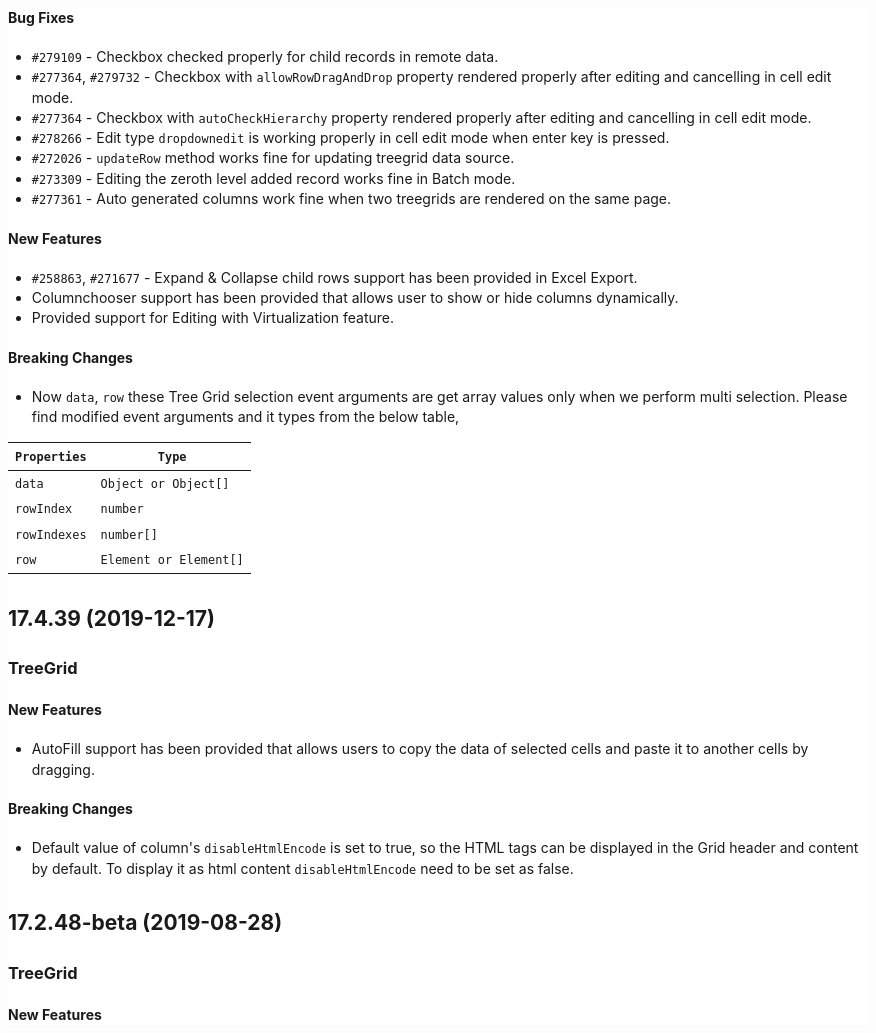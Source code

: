 #### Bug Fixes

- `#279109` - Checkbox checked properly for child records in remote data.
- `#277364`, `#279732` - Checkbox with `allowRowDragAndDrop` property rendered properly after editing and cancelling in cell edit mode.
- `#277364` - Checkbox with `autoCheckHierarchy` property rendered properly after editing and cancelling in cell edit mode.
- `#278266` - Edit type `dropdownedit` is working properly in cell edit mode when enter key is pressed.
- `#272026` - `updateRow` method works fine for updating treegrid data source.
- `#273309` - Editing the zeroth level added record works fine in Batch mode.
- `#277361` - Auto generated columns work fine when two treegrids are rendered on the same page.

#### New Features

- `#258863`, `#271677` - Expand & Collapse child rows support has been provided in Excel Export.
- Columnchooser support has been provided that allows user to show or hide columns dynamically.
- Provided support for Editing with Virtualization feature.

#### Breaking Changes

- Now `data`, `row` these Tree Grid selection event arguments are get array values only when we perform multi selection. Please find modified event arguments and it types from the below table,

`Properties` |`Type`
-----|-----
`data` | `Object or Object[]`
`rowIndex` | `number`
`rowIndexes` | `number[]`
`row` | `Element or Element[]`

## 17.4.39 (2019-12-17)

### TreeGrid

#### New Features

- AutoFill support has been provided that allows users to copy the data of selected cells and paste it to another cells by dragging.

#### Breaking Changes

- Default value of column's `disableHtmlEncode` is set to true, so the HTML tags can be displayed in the Grid header and content by default. To display it as html content `disableHtmlEncode` need to be set as false.

## 17.2.48-beta (2019-08-28)

### TreeGrid

#### New Features
